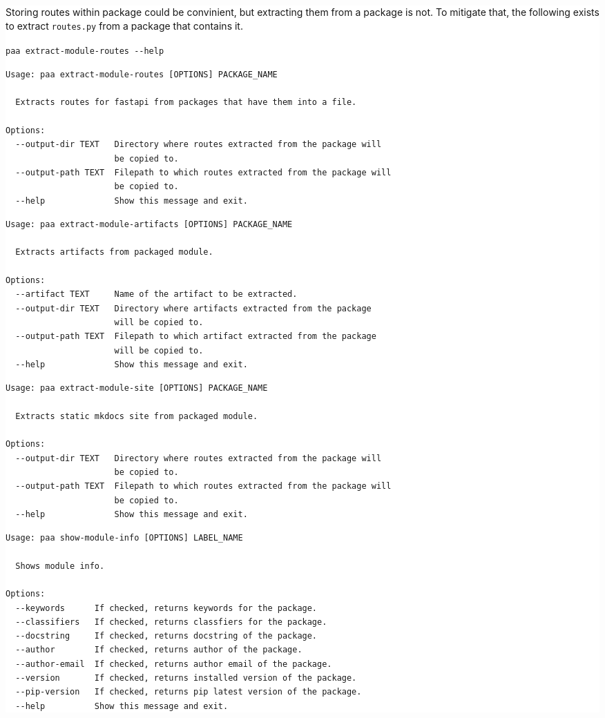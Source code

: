 Storing routes within package could be convinient, but extracting them from a package is not. To mitigate that, the following exists to extract `routes.py` from a package that contains it.

```
paa extract-module-routes --help
```

```
Usage: paa extract-module-routes [OPTIONS] PACKAGE_NAME

  Extracts routes for fastapi from packages that have them into a file.

Options:
  --output-dir TEXT   Directory where routes extracted from the package will
                      be copied to.
  --output-path TEXT  Filepath to which routes extracted from the package will
                      be copied to.
  --help              Show this message and exit.
```

```
Usage: paa extract-module-artifacts [OPTIONS] PACKAGE_NAME

  Extracts artifacts from packaged module.

Options:
  --artifact TEXT     Name of the artifact to be extracted.
  --output-dir TEXT   Directory where artifacts extracted from the package
                      will be copied to.
  --output-path TEXT  Filepath to which artifact extracted from the package
                      will be copied to.
  --help              Show this message and exit.
```

```
Usage: paa extract-module-site [OPTIONS] PACKAGE_NAME

  Extracts static mkdocs site from packaged module.

Options:
  --output-dir TEXT   Directory where routes extracted from the package will
                      be copied to.
  --output-path TEXT  Filepath to which routes extracted from the package will
                      be copied to.
  --help              Show this message and exit.
```

```
Usage: paa show-module-info [OPTIONS] LABEL_NAME

  Shows module info.

Options:
  --keywords      If checked, returns keywords for the package.
  --classifiers   If checked, returns classfiers for the package.
  --docstring     If checked, returns docstring of the package.
  --author        If checked, returns author of the package.
  --author-email  If checked, returns author email of the package.
  --version       If checked, returns installed version of the package.
  --pip-version   If checked, returns pip latest version of the package.
  --help          Show this message and exit.
```
